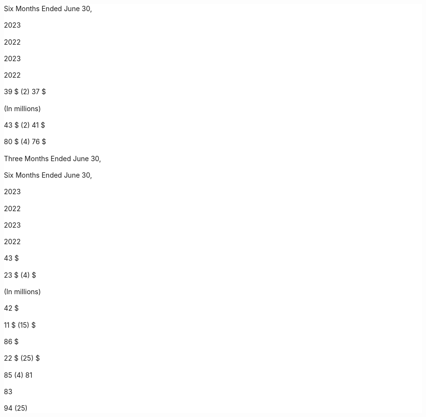 Six Months Ended June 30,

2023

2022

2023

2022

39  $
(2)
37  $

(In millions)

43  $
(2)
41  $

80  $
(4)
76  $

Three Months Ended June 30,

Six Months Ended June 30,

2023

2022

2023

2022

43  $

23  $
(4) $

(In millions)

42  $

11  $
(15) $

86  $

22  $
(25) $

85
(4)
81

83

94
(25)
